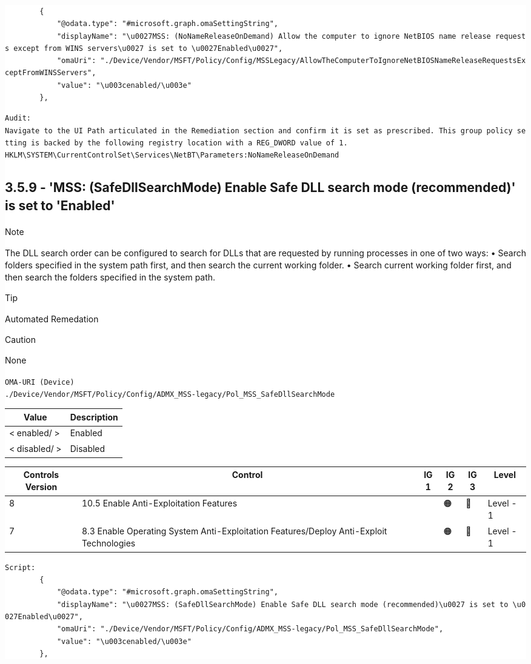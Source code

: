 ```
        {
            "@odata.type": "#microsoft.graph.omaSettingString",
            "displayName": "\u0027MSS: (NoNameReleaseOnDemand) Allow the computer to ignore NetBIOS name release requests except from WINS servers\u0027 is set to \u0027Enabled\u0027",
            "omaUri": "./Device/Vendor/MSFT/Policy/Config/MSSLegacy/AllowTheComputerToIgnoreNetBIOSNameReleaseRequestsExceptFromWINSServers",
            "value": "\u003cenabled/\u003e"
        },
```

```
Audit:
Navigate to the UI Path articulated in the Remediation section and confirm it is set as prescribed. This group policy setting is backed by the following registry location with a REG_DWORD value of 1.
HKLM\SYSTEM\CurrentControlSet\Services\NetBT\Parameters:NoNameReleaseOnDemand
```
## 3.5.9 - 'MSS: (SafeDllSearchMode) Enable Safe DLL search mode (recommended)' is set to 'Enabled' 

>[!NOTE]
>The DLL search order can be configured to search for DLLs that are requested by
running processes in one of two ways:
• Search folders specified in the system path first, and then search the current
working folder.
• Search current working folder first, and then search the folders specified in the
system path.

>[!TIP]
>Automated Remedation

>[!CAUTION]
>None

```
OMA-URI (Device)
./Device/Vendor/MSFT/Policy/Config/ADMX_MSS-legacy/Pol_MSS_SafeDllSearchMode
```

|Value|Description|
|---|---|
| < enabled/ > |Enabled |
| < disabled/ > |Disabled|

|Controls Version|Control|IG1|IG2|IG3|Level|
|---|---|---|---|---|---|
|8|10.5 Enable Anti-Exploitation Features||:orange_circle:|:large_blue_circle:|Level - 1|
|7|8.3 Enable Operating System Anti-Exploitation Features/Deploy Anti-Exploit Technologies||:orange_circle:|:large_blue_circle:|Level - 1|

```
Script:
        {
            "@odata.type": "#microsoft.graph.omaSettingString",
            "displayName": "\u0027MSS: (SafeDllSearchMode) Enable Safe DLL search mode (recommended)\u0027 is set to \u0027Enabled\u0027",
            "omaUri": "./Device/Vendor/MSFT/Policy/Config/ADMX_MSS-legacy/Pol_MSS_SafeDllSearchMode",
            "value": "\u003cenabled/\u003e"
        },
```
